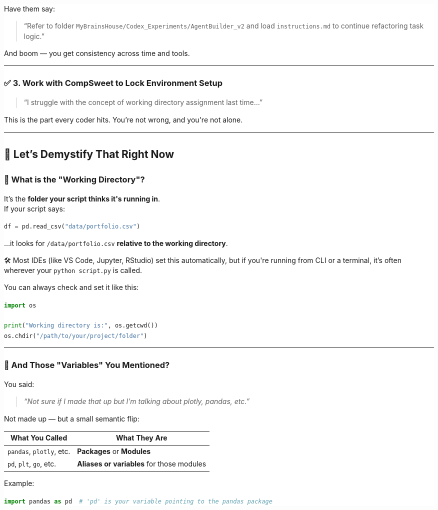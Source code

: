 Have them say:
> “Refer to folder `MyBrainsHouse/Codex_Experiments/AgentBuilder_v2` and load `instructions.md` to continue refactoring task logic.”

And boom — you get consistency across time and tools.

---

### ✅ **3. Work with CompSweet to Lock Environment Setup**

> “I struggle with the concept of working directory assignment last time…”

This is the part every coder hits. You’re not wrong, and you're not alone.

---

## 🧭 Let’s Demystify That Right Now

### 📍 What is the "Working Directory"?

It’s the **folder your script thinks it's running in**.  
If your script says:
```python
df = pd.read_csv("data/portfolio.csv")
```

…it looks for `/data/portfolio.csv` **relative to the working directory**.

🛠 Most IDEs (like VS Code, Jupyter, RStudio) set this automatically, but if you're running from CLI or a terminal, it’s often wherever your `python script.py` is called.

You can always check and set it like this:
```python
import os

print("Working directory is:", os.getcwd())
os.chdir("/path/to/your/project/folder")
```

---

### 🧪 And Those "Variables" You Mentioned?

You said:
> *“Not sure if I made that up but I’m talking about plotly, pandas, etc.”*

Not made up — but a small semantic flip:

| What You Called | What They Are |
|------------------|---------------|
| `pandas`, `plotly`, etc. | **Packages** or **Modules** |
| `pd`, `plt`, `go`, etc. | **Aliases or variables** for those modules |

Example:
```python
import pandas as pd  # 'pd' is your variable pointing to the pandas package
```
